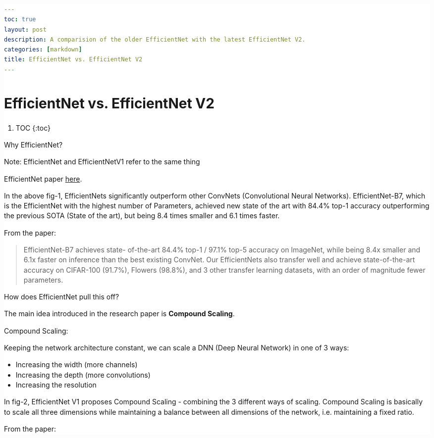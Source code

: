 ```yaml
---
toc: true
layout: post
description: A comparision of the older EfficientNet with the latest EfficientNet V2.
categories: [markdown]
title: EfficientNet vs. EfficientNet V2
---
```



# EfficientNet vs. EfficientNet V2

1. TOC 
{:toc}

Why EfficientNet?

Note: EfficientNet and EfficientNetV1 refer to the same thing

EfficientNet paper [here](https://arxiv.org/abs/1905.11946).

In the above fig-1, EfficientNets significantly outperform other ConvNets (Convolutional Neural Networks). EfficientNet-B7, which is the
EfficientNet with the highest number of Parameters, achieved new state of the art with 84.4% top-1 accuracy outperforming the previous SOTA
(State of the art), but being 8.4 times smaller and 6.1 times faster.

From the paper:

> EfficientNet-B7 achieves state- of-the-art 84.4% top-1 / 97.1% top-5 accuracy on ImageNet, while being 8.4x smaller and 6.1x
faster on inference than the best existing ConvNet. Our EfficientNets also transfer well and achieve state-of-the-art accuracy on
CIFAR-100 (91.7%), Flowers (98.8%), and 3 other transfer learning datasets, with an order of magnitude fewer parameters.

How does EfficientNet pull this off?

The main idea introduced in the research paper is **Compound Scaling**.

 Compound Scaling:

Keeping the network architecture constant, we can scale a DNN (Deep Neural Network) in one of 3 ways:


- Increasing the width (more channels)
- Increasing the depth (more convolutions)
- Increasing the resolution

In fig-2, EfficientNet V1 proposes Compound Scaling - combining the 3 different ways of scaling. Compound Scaling is basically to scale all
three dimensions while maintaining a balance between all dimensions of the network, i.e. maintaining a fixed ratio.

From the paper:
